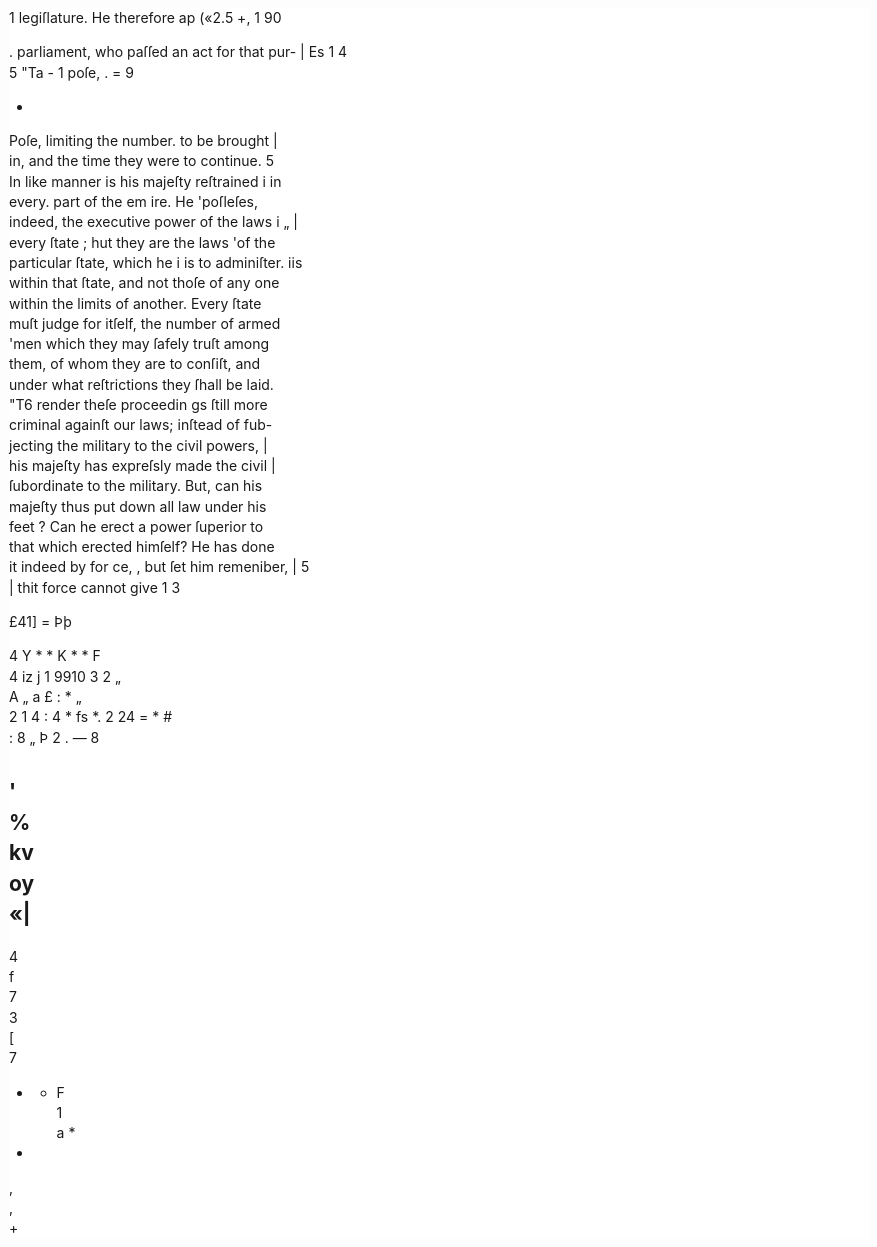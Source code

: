 1 legiſlature. He therefore ap («2.5 +, 1 90  
  
. parliament, who paſſed an act for that pur- | Es 1 4  
5 &quot;Ta - 1 poſe, . = 9  
  
-  
  
Poſe, limiting the number. to be brought |  
in, and the time they were to continue. 5  
In like manner is his majeſty reſtrained i in  
every. part of the em ire. He &#x27;poſleſes,  
indeed, the executive power of the laws i „ |  
every ſtate ; hut they are the laws &#x27;of the  
particular ſtate, which he i is to adminiſter. iis  
within that ſtate, and not thoſe of any one  
within the limits of another. Every ſtate  
muſt judge for itſelf, the number of armed  
&#x27;men which they may ſafely truſt among  
them, of whom they are to conſiſt, and  
under what reſtrictions they ſhall be laid.  
&quot;T6 render theſe proceedin gs ſtill more  
criminal againſt our laws; inſtead of fub-  
jecting the military to the civil powers, |  
his majeſty has expreſsly made the civil |  
ſubordinate to the military. But, can his  
majeſty thus put down all law under his  
feet ? Can he erect a power ſuperior to  
that which erected himſelf? He has done  
it indeed by for ce, , but ſet him remeniber, | 5  
| thit force cannot give 1 3  
  
£41] = Þþ  
  
4 Y * * K * * F  
4 iz j 1 9910 3 2 „  
A „ a £ : * „  
2 1 4 : 4 * fs *. 2 24 = * #  
: 8 „ Þ 2 . — 8  
  
&#x27;  
%  
kv  
oy  
«|  
-  
4  
f  
7  
3  
[  
7  
* * F  
1  
a *  
*  
,  
,  
+  
  